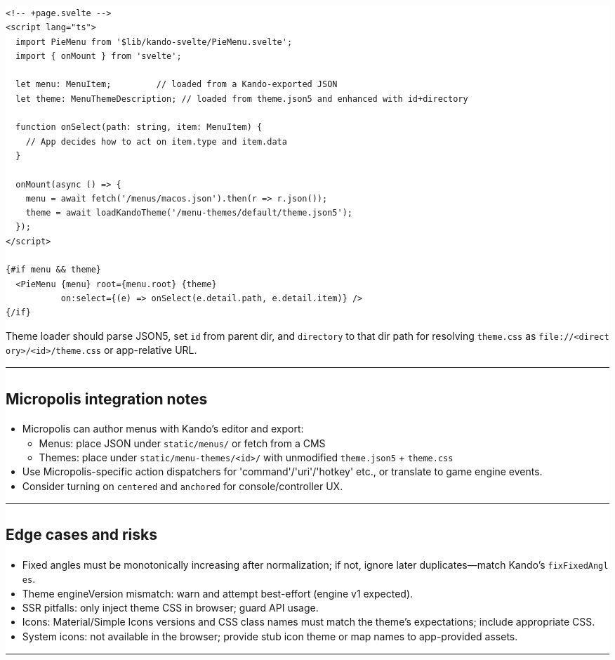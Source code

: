 ```svelte
<!-- +page.svelte -->
<script lang="ts">
  import PieMenu from '$lib/kando-svelte/PieMenu.svelte';
  import { onMount } from 'svelte';

  let menu: MenuItem;         // loaded from a Kando-exported JSON
  let theme: MenuThemeDescription; // loaded from theme.json5 and enhanced with id+directory

  function onSelect(path: string, item: MenuItem) {
    // App decides how to act on item.type and item.data
  }

  onMount(async () => {
    menu = await fetch('/menus/macos.json').then(r => r.json());
    theme = await loadKandoTheme('/menu-themes/default/theme.json5');
  });
</script>

{#if menu && theme}
  <PieMenu {menu} root={menu.root} {theme}
           on:select={(e) => onSelect(e.detail.path, e.detail.item)} />
{/if}
```

Theme loader should parse JSON5, set `id` from parent dir, and `directory` to that dir path for resolving `theme.css` as `file://<directory>/<id>/theme.css` or app-relative URL.

---

## Micropolis integration notes

- Micropolis can author menus with Kando’s editor and export:
  - Menus: place JSON under `static/menus/` or fetch from a CMS
  - Themes: place under `static/menu-themes/<id>/` with unmodified `theme.json5` + `theme.css`
- Use Micropolis-specific action dispatchers for 'command'/'uri'/'hotkey' etc., or translate to game engine events.
- Consider turning on `centered` and `anchored` for console/controller UX.

---

## Edge cases and risks

- Fixed angles must be monotonically increasing after normalization; if not, ignore later duplicates—match Kando’s `fixFixedAngles`.
- Theme engineVersion mismatch: warn and attempt best-effort (engine v1 expected).
- SSR pitfalls: only inject theme CSS in browser; guard API usage.
- Icons: Material/Simple Icons versions and CSS class names must match the theme’s expectations; include appropriate CSS.
- System icons: not available in the browser; provide stub icon theme or map names to app-provided assets.

---